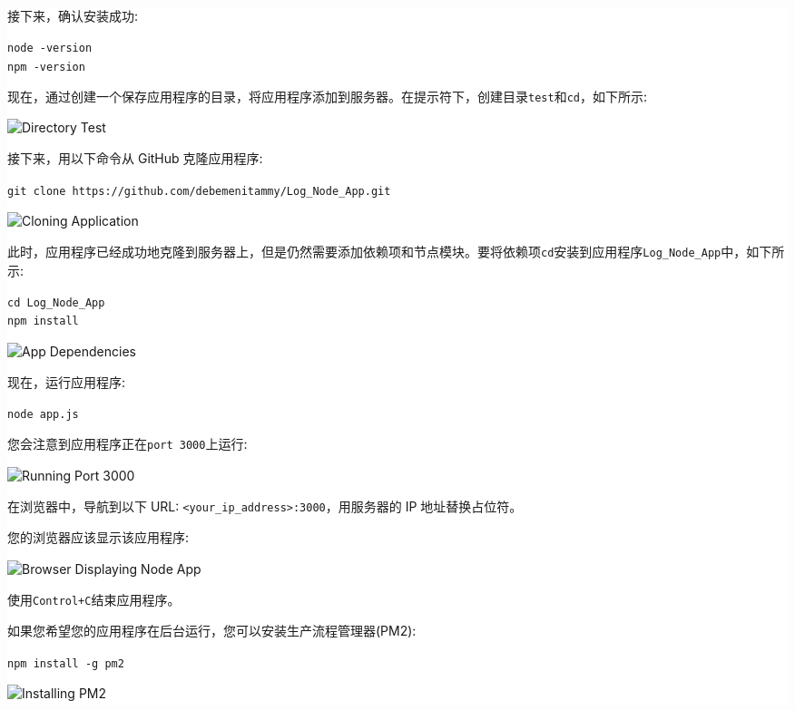 接下来，确认安装成功:

```
node -version
npm -version

```

现在，通过创建一个保存应用程序的目录，将应用程序添加到服务器。在提示符下，创建目录`test`和`cd`，如下所示:

![Directory Test](img/6abe767c71f63120fce29de20ace3ca9.png)

接下来，用以下命令从 GitHub 克隆应用程序:

```
git clone https://github.com/debemenitammy/Log_Node_App.git

```

![Cloning Application](img/b8b8ffd1815ed20cf53b3d5a7f3ba249.png)

此时，应用程序已经成功地克隆到服务器上，但是仍然需要添加依赖项和节点模块。要将依赖项`cd`安装到应用程序`Log_Node_App`中，如下所示:

```
cd Log_Node_App
npm install

```

![App Dependencies](img/8eb05ce398ef940224d9ea1634e1e09f.png)

现在，运行应用程序:

```
node app.js

```

您会注意到应用程序正在`port 3000`上运行:

![Running Port 3000](img/2b2bafdd2200ef4923a38df208fccc32.png)

在浏览器中，导航到以下 URL: `<your_ip_address>:3000`，用服务器的 IP 地址替换占位符。

您的浏览器应该显示该应用程序:

![Browser Displaying Node App](img/aa4af355e6fd7afd650fa3e90592a0ce.png)

使用`Control+C`结束应用程序。

如果您希望您的应用程序在后台运行，您可以安装生产流程管理器(PM2):

```
npm install -g pm2

```

![Installing PM2](img/7576c77c59c7df1b8b81e8c40fd01b8e.png)
